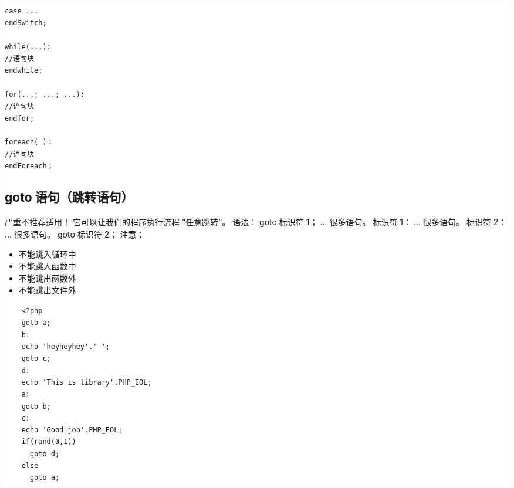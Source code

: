 ```
case ...
endSwitch;

while(...):
//语句块
endwhile;

for(...; ...; ...):
//语句块
endfor;

foreach( )：
//语句块
endForeach；
```

## goto 语句（跳转语句）

严重不推荐适用！
它可以让我们的程序执行流程 “任意跳转”。
语法：
goto 标识符 1；
... 很多语句。
标识符 1：
... 很多语句。
标识符 2：
... 很多语句。
goto 标识符 2；
注意：

-   不能跳入循环中
-   不能跳入函数中
-   不能跳出函数外
-   不能跳出文件外

```
    <?php
    goto a;
    b:
    echo 'heyheyhey'.' ';
    goto c;
    d:
    echo 'This is library'.PHP_EOL;
    a:
    goto b;
    c:
    echo 'Good job'.PHP_EOL;
    if(rand(0,1))
      goto d;
    else
      goto a;
```
